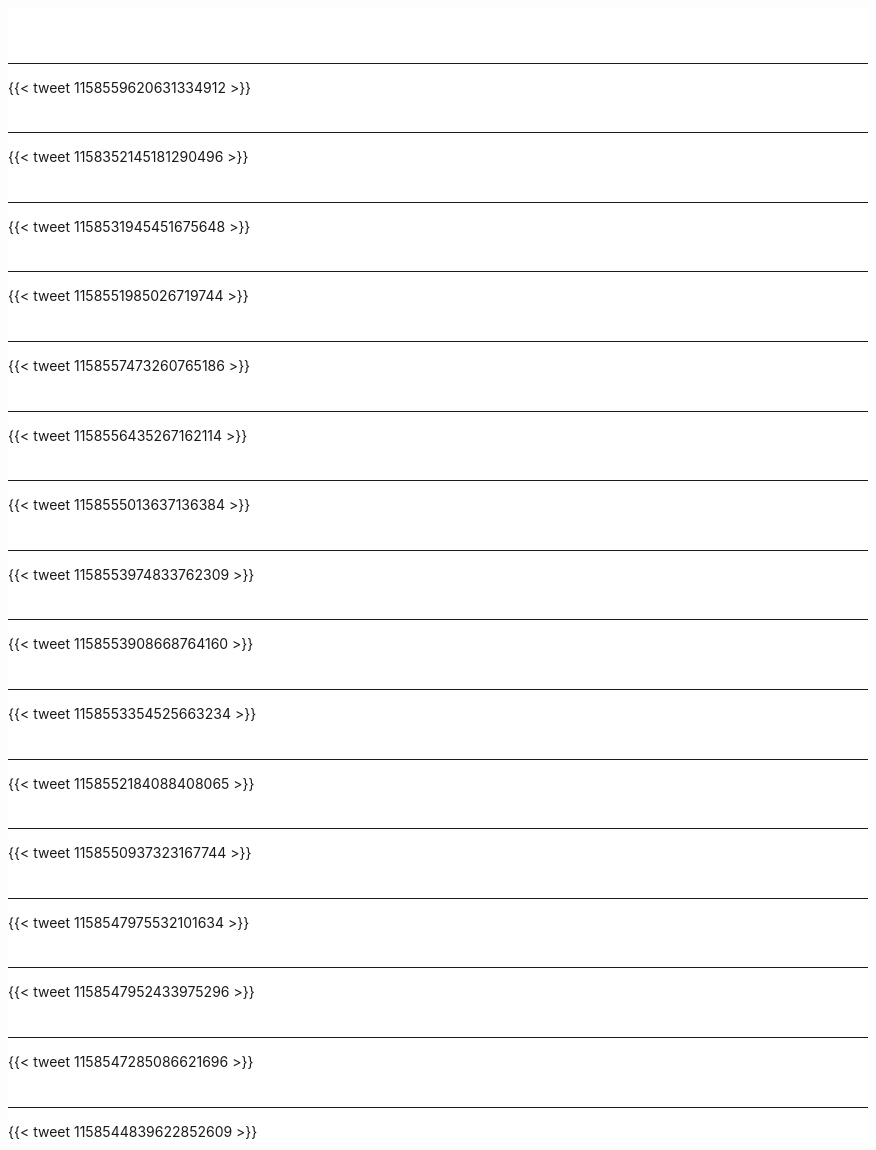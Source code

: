 <br>
<br>
<hr>
{{< tweet 1158559620631334912 >}}
<br>
<br>
<hr>
{{< tweet 1158352145181290496 >}}
<br>
<br>
<hr>
{{< tweet 1158531945451675648 >}}
<br>
<br>
<hr>
{{< tweet 1158551985026719744 >}}
<br>
<br>
<hr>
{{< tweet 1158557473260765186 >}}
<br>
<br>
<hr>
{{< tweet 1158556435267162114 >}}
<br>
<br>
<hr>
{{< tweet 1158555013637136384 >}}
<br>
<br>
<hr>
{{< tweet 1158553974833762309 >}}
<br>
<br>
<hr>
{{< tweet 1158553908668764160 >}}
<br>
<br>
<hr>
{{< tweet 1158553354525663234 >}}
<br>
<br>
<hr>
{{< tweet 1158552184088408065 >}}
<br>
<br>
<hr>
{{< tweet 1158550937323167744 >}}
<br>
<br>
<hr>
{{< tweet 1158547975532101634 >}}
<br>
<br>
<hr>
{{< tweet 1158547952433975296 >}}
<br>
<br>
<hr>
{{< tweet 1158547285086621696 >}}
<br>
<br>
<hr>
{{< tweet 1158544839622852609 >}}